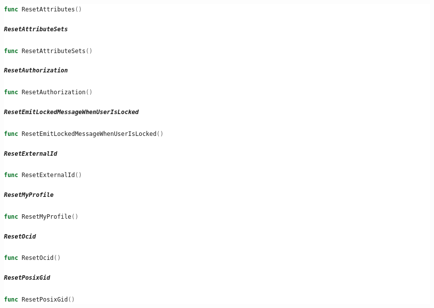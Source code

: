 ```go
func ResetAttributes()
```

##### `ResetAttributeSets` <a name="ResetAttributeSets" id="rhizo-co-terraform-provider-oci.identityDomainsIdentitySetting.IdentityDomainsIdentitySetting.resetAttributeSets"></a>

```go
func ResetAttributeSets()
```

##### `ResetAuthorization` <a name="ResetAuthorization" id="rhizo-co-terraform-provider-oci.identityDomainsIdentitySetting.IdentityDomainsIdentitySetting.resetAuthorization"></a>

```go
func ResetAuthorization()
```

##### `ResetEmitLockedMessageWhenUserIsLocked` <a name="ResetEmitLockedMessageWhenUserIsLocked" id="rhizo-co-terraform-provider-oci.identityDomainsIdentitySetting.IdentityDomainsIdentitySetting.resetEmitLockedMessageWhenUserIsLocked"></a>

```go
func ResetEmitLockedMessageWhenUserIsLocked()
```

##### `ResetExternalId` <a name="ResetExternalId" id="rhizo-co-terraform-provider-oci.identityDomainsIdentitySetting.IdentityDomainsIdentitySetting.resetExternalId"></a>

```go
func ResetExternalId()
```

##### `ResetMyProfile` <a name="ResetMyProfile" id="rhizo-co-terraform-provider-oci.identityDomainsIdentitySetting.IdentityDomainsIdentitySetting.resetMyProfile"></a>

```go
func ResetMyProfile()
```

##### `ResetOcid` <a name="ResetOcid" id="rhizo-co-terraform-provider-oci.identityDomainsIdentitySetting.IdentityDomainsIdentitySetting.resetOcid"></a>

```go
func ResetOcid()
```

##### `ResetPosixGid` <a name="ResetPosixGid" id="rhizo-co-terraform-provider-oci.identityDomainsIdentitySetting.IdentityDomainsIdentitySetting.resetPosixGid"></a>

```go
func ResetPosixGid()
```
